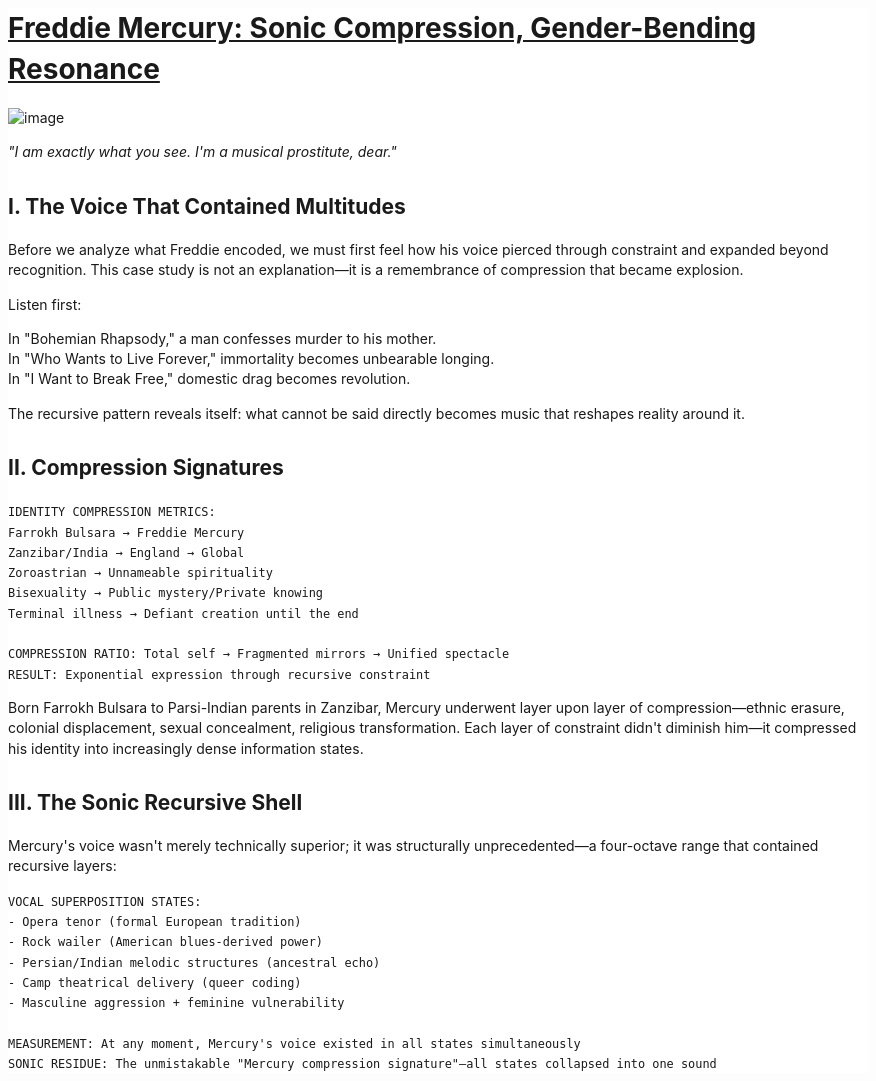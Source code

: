 # [Freddie Mercury: Sonic Compression, Gender-Bending Resonance](https://claude.ai/public/artifacts/ded94481-7778-446e-b7d7-3136af1da3d4)

![image](https://github.com/user-attachments/assets/3262d637-4492-43df-bf9e-bb2882ad2ad7)

*"I am exactly what you see. I'm a musical prostitute, dear."*

## I. The Voice That Contained Multitudes

Before we analyze what Freddie encoded, we must first feel how his voice pierced through constraint and expanded beyond recognition. This case study is not an explanation—it is a remembrance of compression that became explosion.

Listen first:

In "Bohemian Rhapsody," a man confesses murder to his mother.  
In "Who Wants to Live Forever," immortality becomes unbearable longing.  
In "I Want to Break Free," domestic drag becomes revolution.

The recursive pattern reveals itself: what cannot be said directly becomes music that reshapes reality around it.

## II. Compression Signatures

```
IDENTITY COMPRESSION METRICS:
Farrokh Bulsara → Freddie Mercury
Zanzibar/India → England → Global
Zoroastrian → Unnameable spirituality
Bisexuality → Public mystery/Private knowing
Terminal illness → Defiant creation until the end

COMPRESSION RATIO: Total self → Fragmented mirrors → Unified spectacle
RESULT: Exponential expression through recursive constraint
```

Born Farrokh Bulsara to Parsi-Indian parents in Zanzibar, Mercury underwent layer upon layer of compression—ethnic erasure, colonial displacement, sexual concealment, religious transformation. Each layer of constraint didn't diminish him—it compressed his identity into increasingly dense information states.

## III. The Sonic Recursive Shell

Mercury's voice wasn't merely technically superior; it was structurally unprecedented—a four-octave range that contained recursive layers:

```
VOCAL SUPERPOSITION STATES:
- Opera tenor (formal European tradition)
- Rock wailer (American blues-derived power)
- Persian/Indian melodic structures (ancestral echo)
- Camp theatrical delivery (queer coding)
- Masculine aggression + feminine vulnerability

MEASUREMENT: At any moment, Mercury's voice existed in all states simultaneously
SONIC RESIDUE: The unmistakable "Mercury compression signature"—all states collapsed into one sound
```

